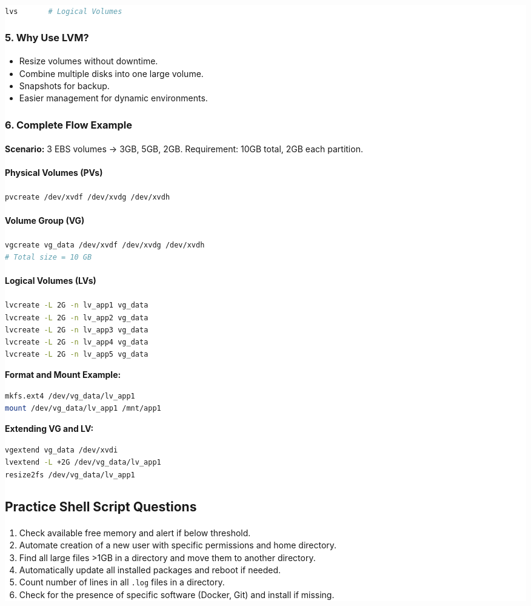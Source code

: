 ```bash
lvs       # Logical Volumes
```

### 5. Why Use LVM?

* Resize volumes without downtime.
* Combine multiple disks into one large volume.
* Snapshots for backup.
* Easier management for dynamic environments.

### 6. Complete Flow Example

**Scenario:** 3 EBS volumes -> 3GB, 5GB, 2GB. Requirement: 10GB total, 2GB each partition.

#### Physical Volumes (PVs)

```bash
pvcreate /dev/xvdf /dev/xvdg /dev/xvdh
```

#### Volume Group (VG)

```bash
vgcreate vg_data /dev/xvdf /dev/xvdg /dev/xvdh
# Total size = 10 GB
```

#### Logical Volumes (LVs)

```bash
lvcreate -L 2G -n lv_app1 vg_data
lvcreate -L 2G -n lv_app2 vg_data
lvcreate -L 2G -n lv_app3 vg_data
lvcreate -L 2G -n lv_app4 vg_data
lvcreate -L 2G -n lv_app5 vg_data
```

**Format and Mount Example:**

```bash
mkfs.ext4 /dev/vg_data/lv_app1
mount /dev/vg_data/lv_app1 /mnt/app1
```

**Extending VG and LV:**

```bash
vgextend vg_data /dev/xvdi
lvextend -L +2G /dev/vg_data/lv_app1
resize2fs /dev/vg_data/lv_app1
```

## Practice Shell Script Questions

1. Check available free memory and alert if below threshold.
2. Automate creation of a new user with specific permissions and home directory.
3. Find all large files >1GB in a directory and move them to another directory.
4. Automatically update all installed packages and reboot if needed.
5. Count number of lines in all `.log` files in a directory.
6. Check for the presence of specific software (Docker, Git) and install if missing.